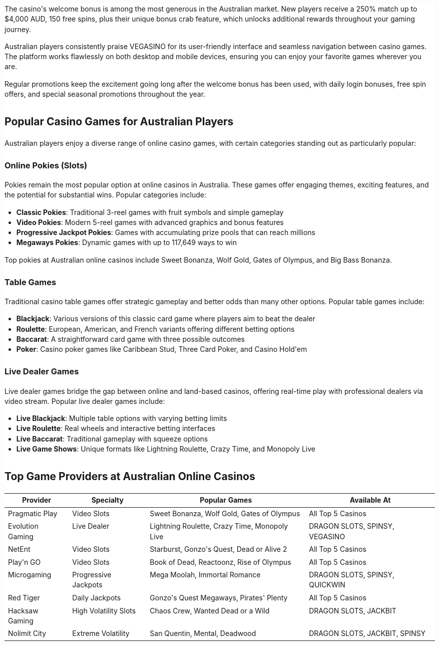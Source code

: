 The casino's welcome bonus is among the most generous in the Australian market. New players receive a 250% match up to $4,000 AUD, 150 free spins, plus their unique bonus crab feature, which unlocks additional rewards throughout your gaming journey.

Australian players consistently praise VEGASINO for its user-friendly interface and seamless navigation between casino games. The platform works flawlessly on both desktop and mobile devices, ensuring you can enjoy your favorite games wherever you are.

Regular promotions keep the excitement going long after the welcome bonus has been used, with daily login bonuses, free spin offers, and special seasonal promotions throughout the year.

## Popular Casino Games for Australian Players

Australian players enjoy a diverse range of online casino games, with certain categories standing out as particularly popular:

### Online Pokies (Slots)

Pokies remain the most popular option at online casinos in Australia. These games offer engaging themes, exciting features, and the potential for substantial wins. Popular categories include:

- **Classic Pokies**: Traditional 3-reel games with fruit symbols and simple gameplay
- **Video Pokies**: Modern 5-reel games with advanced graphics and bonus features
- **Progressive Jackpot Pokies**: Games with accumulating prize pools that can reach millions
- **Megaways Pokies**: Dynamic games with up to 117,649 ways to win

Top pokies at Australian online casinos include Sweet Bonanza, Wolf Gold, Gates of Olympus, and Big Bass Bonanza.

### Table Games

Traditional casino table games offer strategic gameplay and better odds than many other options. Popular table games include:

- **Blackjack**: Various versions of this classic card game where players aim to beat the dealer
- **Roulette**: European, American, and French variants offering different betting options
- **Baccarat**: A straightforward card game with three possible outcomes
- **Poker**: Casino poker games like Caribbean Stud, Three Card Poker, and Casino Hold'em

### Live Dealer Games

Live dealer games bridge the gap between online and land-based casinos, offering real-time play with professional dealers via video stream. Popular live dealer games include:

- **Live Blackjack**: Multiple table options with varying betting limits
- **Live Roulette**: Real wheels and interactive betting interfaces
- **Live Baccarat**: Traditional gameplay with squeeze options
- **Live Game Shows**: Unique formats like Lightning Roulette, Crazy Time, and Monopoly Live

## Top Game Providers at Australian Online Casinos

| Provider | Specialty | Popular Games | Available At |
|----------|-----------|---------------|-------------|
| Pragmatic Play | Video Slots | Sweet Bonanza, Wolf Gold, Gates of Olympus | All Top 5 Casinos |
| Evolution Gaming | Live Dealer | Lightning Roulette, Crazy Time, Monopoly Live | DRAGON SLOTS, SPINSY, VEGASINO |
| NetEnt | Video Slots | Starburst, Gonzo's Quest, Dead or Alive 2 | All Top 5 Casinos |
| Play'n GO | Video Slots | Book of Dead, Reactoonz, Rise of Olympus | All Top 5 Casinos |
| Microgaming | Progressive Jackpots | Mega Moolah, Immortal Romance | DRAGON SLOTS, SPINSY, QUICKWIN |
| Red Tiger | Daily Jackpots | Gonzo's Quest Megaways, Pirates' Plenty | All Top 5 Casinos |
| Hacksaw Gaming | High Volatility Slots | Chaos Crew, Wanted Dead or a Wild | DRAGON SLOTS, JACKBIT |
| Nolimit City | Extreme Volatility | San Quentin, Mental, Deadwood | DRAGON SLOTS, JACKBIT, SPINSY |